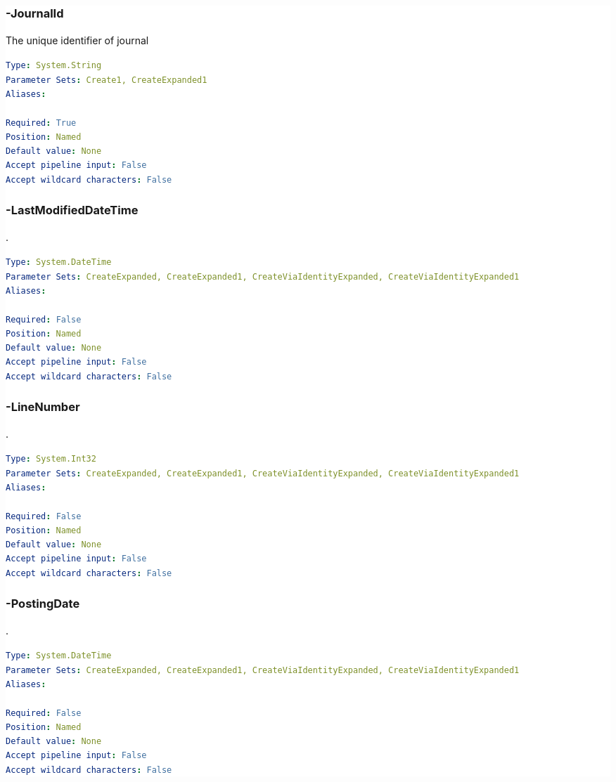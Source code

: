 ### -JournalId
The unique identifier of journal

```yaml
Type: System.String
Parameter Sets: Create1, CreateExpanded1
Aliases:

Required: True
Position: Named
Default value: None
Accept pipeline input: False
Accept wildcard characters: False
```

### -LastModifiedDateTime
.

```yaml
Type: System.DateTime
Parameter Sets: CreateExpanded, CreateExpanded1, CreateViaIdentityExpanded, CreateViaIdentityExpanded1
Aliases:

Required: False
Position: Named
Default value: None
Accept pipeline input: False
Accept wildcard characters: False
```

### -LineNumber
.

```yaml
Type: System.Int32
Parameter Sets: CreateExpanded, CreateExpanded1, CreateViaIdentityExpanded, CreateViaIdentityExpanded1
Aliases:

Required: False
Position: Named
Default value: None
Accept pipeline input: False
Accept wildcard characters: False
```

### -PostingDate
.

```yaml
Type: System.DateTime
Parameter Sets: CreateExpanded, CreateExpanded1, CreateViaIdentityExpanded, CreateViaIdentityExpanded1
Aliases:

Required: False
Position: Named
Default value: None
Accept pipeline input: False
Accept wildcard characters: False
```
